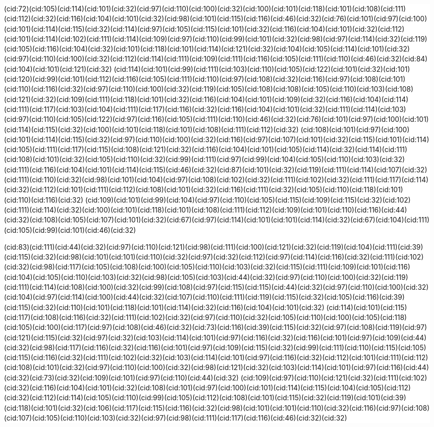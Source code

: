(cid:72)(cid:105)(cid:114)(cid:101)(cid:32)(cid:97)(cid:110)(cid:100)(cid:32)(cid:100)(cid:101)(cid:118)(cid:101)(cid:108)(cid:111)(cid:112)(cid:32)(cid:116)(cid:104)(cid:101)(cid:32)(cid:98)(cid:101)(cid:115)(cid:116)(cid:46)(cid:32)(cid:76)(cid:101)(cid:97)(cid:100)(cid:101)(cid:114)(cid:115)(cid:32)(cid:114)(cid:97)(cid:105)(cid:115)(cid:101)(cid:32)(cid:116)(cid:104)(cid:101)(cid:32)(cid:112)(cid:101)(cid:114)(cid:102)(cid:111)(cid:114)(cid:109)(cid:97)(cid:110)(cid:99)(cid:101)(cid:32)(cid:98)(cid:97)(cid:114)(cid:32)(cid:119)(cid:105)(cid:116)(cid:104)(cid:32)(cid:101)(cid:118)(cid:101)(cid:114)(cid:121)(cid:32)(cid:104)(cid:105)(cid:114)(cid:101)(cid:32)(cid:97)(cid:110)(cid:100)(cid:32)(cid:112)(cid:114)(cid:111)(cid:109)(cid:111)(cid:116)(cid:105)(cid:111)(cid:110)(cid:46)(cid:32)(cid:84)(cid:104)(cid:101)(cid:121)(cid:32) (cid:114)(cid:101)(cid:99)(cid:111)(cid:103)(cid:110)(cid:105)(cid:122)(cid:101)(cid:32)(cid:101)(cid:120)(cid:99)(cid:101)(cid:112)(cid:116)(cid:105)(cid:111)(cid:110)(cid:97)(cid:108)(cid:32)(cid:116)(cid:97)(cid:108)(cid:101)(cid:110)(cid:116)(cid:32)(cid:97)(cid:110)(cid:100)(cid:32)(cid:119)(cid:105)(cid:108)(cid:108)(cid:105)(cid:110)(cid:103)(cid:108)(cid:121)(cid:32)(cid:109)(cid:111)(cid:118)(cid:101)(cid:32)(cid:116)(cid:104)(cid:101)(cid:109)(cid:32)(cid:116)(cid:104)(cid:114)(cid:111)(cid:117)(cid:103)(cid:104)(cid:111)(cid:117)(cid:116)(cid:32)(cid:116)(cid:104)(cid:101)(cid:32)(cid:111)(cid:114)(cid:103)(cid:97)(cid:110)(cid:105)(cid:122)(cid:97)(cid:116)(cid:105)(cid:111)(cid:110)(cid:46)(cid:32)(cid:76)(cid:101)(cid:97)(cid:100)(cid:101)(cid:114)(cid:115)(cid:32)(cid:100)(cid:101)(cid:118)(cid:101)(cid:108)(cid:111)(cid:112)(cid:32) (cid:108)(cid:101)(cid:97)(cid:100)(cid:101)(cid:114)(cid:115)(cid:32)(cid:97)(cid:110)(cid:100)(cid:32)(cid:116)(cid:97)(cid:107)(cid:101)(cid:32)(cid:115)(cid:101)(cid:114)(cid:105)(cid:111)(cid:117)(cid:115)(cid:108)(cid:121)(cid:32)(cid:116)(cid:104)(cid:101)(cid:105)(cid:114)(cid:32)(cid:114)(cid:111)(cid:108)(cid:101)(cid:32)(cid:105)(cid:110)(cid:32)(cid:99)(cid:111)(cid:97)(cid:99)(cid:104)(cid:105)(cid:110)(cid:103)(cid:32)(cid:111)(cid:116)(cid:104)(cid:101)(cid:114)(cid:115)(cid:46)(cid:32)(cid:87)(cid:101)(cid:32)(cid:119)(cid:111)(cid:114)(cid:107)(cid:32)(cid:111)(cid:110)(cid:32)(cid:98)(cid:101)(cid:104)(cid:97)(cid:108)(cid:102)(cid:32)(cid:111)(cid:102)(cid:32)(cid:111)(cid:117)(cid:114)(cid:32)(cid:112)(cid:101)(cid:111)(cid:112)(cid:108)(cid:101)(cid:32)(cid:116)(cid:111)(cid:32)(cid:105)(cid:110)(cid:118)(cid:101)(cid:110)(cid:116)(cid:32) (cid:109)(cid:101)(cid:99)(cid:104)(cid:97)(cid:110)(cid:105)(cid:115)(cid:109)(cid:115)(cid:32)(cid:102)(cid:111)(cid:114)(cid:32)(cid:100)(cid:101)(cid:118)(cid:101)(cid:108)(cid:111)(cid:112)(cid:109)(cid:101)(cid:110)(cid:116)(cid:44)(cid:32)(cid:108)(cid:105)(cid:107)(cid:101)(cid:32)(cid:67)(cid:97)(cid:114)(cid:101)(cid:101)(cid:114)(cid:32)(cid:67)(cid:104)(cid:111)(cid:105)(cid:99)(cid:101)(cid:46)(cid:32)

(cid:83)(cid:111)(cid:44)(cid:32)(cid:97)(cid:110)(cid:121)(cid:98)(cid:111)(cid:100)(cid:121)(cid:32)(cid:119)(cid:104)(cid:111)(cid:39)(cid:115)(cid:32)(cid:98)(cid:101)(cid:101)(cid:110)(cid:32)(cid:97)(cid:32)(cid:112)(cid:97)(cid:114)(cid:116)(cid:32)(cid:111)(cid:102)(cid:32)(cid:98)(cid:117)(cid:105)(cid:108)(cid:100)(cid:105)(cid:110)(cid:103)(cid:32)(cid:115)(cid:111)(cid:109)(cid:101)(cid:116)(cid:104)(cid:105)(cid:110)(cid:103)(cid:32)(cid:98)(cid:105)(cid:103)(cid:44)(cid:32)(cid:97)(cid:110)(cid:100)(cid:32)(cid:119)(cid:111)(cid:114)(cid:108)(cid:100)(cid:32)(cid:99)(cid:108)(cid:97)(cid:115)(cid:115)(cid:44)(cid:32)(cid:97)(cid:110)(cid:100)(cid:32)(cid:104)(cid:97)(cid:114)(cid:100)(cid:44)(cid:32)(cid:107)(cid:110)(cid:111)(cid:119)(cid:115)(cid:32)(cid:105)(cid:116)(cid:39)(cid:115)(cid:32)(cid:110)(cid:101)(cid:118)(cid:101)(cid:114)(cid:32)(cid:116)(cid:104)(cid:101)(cid:32) (cid:114)(cid:101)(cid:115)(cid:117)(cid:108)(cid:116)(cid:32)(cid:111)(cid:102)(cid:32)(cid:97)(cid:110)(cid:32)(cid:105)(cid:110)(cid:100)(cid:105)(cid:118)(cid:105)(cid:100)(cid:117)(cid:97)(cid:108)(cid:46)(cid:32)(cid:73)(cid:116)(cid:39)(cid:115)(cid:32)(cid:97)(cid:108)(cid:119)(cid:97)(cid:121)(cid:115)(cid:32)(cid:97)(cid:32)(cid:103)(cid:114)(cid:101)(cid:97)(cid:116)(cid:32)(cid:116)(cid:101)(cid:97)(cid:109)(cid:44)(cid:32)(cid:98)(cid:117)(cid:116)(cid:32)(cid:116)(cid:101)(cid:97)(cid:109)(cid:115)(cid:32)(cid:99)(cid:111)(cid:110)(cid:115)(cid:105)(cid:115)(cid:116)(cid:32)(cid:111)(cid:102)(cid:32)(cid:103)(cid:114)(cid:101)(cid:97)(cid:116)(cid:32)(cid:112)(cid:101)(cid:111)(cid:112)(cid:108)(cid:101)(cid:32)(cid:97)(cid:110)(cid:100)(cid:32)(cid:98)(cid:121)(cid:32)(cid:103)(cid:114)(cid:101)(cid:97)(cid:116)(cid:44)(cid:32)(cid:73)(cid:32)(cid:109)(cid:101)(cid:97)(cid:110)(cid:44)(cid:32) (cid:109)(cid:97)(cid:110)(cid:121)(cid:32)(cid:111)(cid:102)(cid:32)(cid:116)(cid:104)(cid:101)(cid:32)(cid:108)(cid:101)(cid:97)(cid:100)(cid:101)(cid:114)(cid:115)(cid:104)(cid:105)(cid:112)(cid:32)(cid:112)(cid:114)(cid:105)(cid:110)(cid:99)(cid:105)(cid:112)(cid:108)(cid:101)(cid:115)(cid:32)(cid:119)(cid:101)(cid:39)(cid:118)(cid:101)(cid:32)(cid:106)(cid:117)(cid:115)(cid:116)(cid:32)(cid:98)(cid:101)(cid:101)(cid:110)(cid:32)(cid:116)(cid:97)(cid:108)(cid:107)(cid:105)(cid:110)(cid:103)(cid:32)(cid:97)(cid:98)(cid:111)(cid:117)(cid:116)(cid:46)(cid:32)(cid:32)
